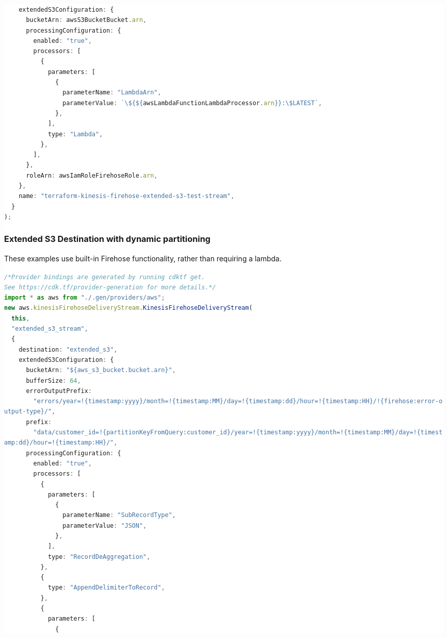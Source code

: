 ```typescript
    extendedS3Configuration: {
      bucketArn: awsS3BucketBucket.arn,
      processingConfiguration: {
        enabled: "true",
        processors: [
          {
            parameters: [
              {
                parameterName: "LambdaArn",
                parameterValue: `\${${awsLambdaFunctionLambdaProcessor.arn}}:\$LATEST`,
              },
            ],
            type: "Lambda",
          },
        ],
      },
      roleArn: awsIamRoleFirehoseRole.arn,
    },
    name: "terraform-kinesis-firehose-extended-s3-test-stream",
  }
);

```

### Extended S3 Destination with dynamic partitioning

These examples use built-in Firehose functionality, rather than requiring a lambda.

```typescript
/*Provider bindings are generated by running cdktf get.
See https://cdk.tf/provider-generation for more details.*/
import * as aws from "./.gen/providers/aws";
new aws.kinesisFirehoseDeliveryStream.KinesisFirehoseDeliveryStream(
  this,
  "extended_s3_stream",
  {
    destination: "extended_s3",
    extendedS3Configuration: {
      bucketArn: "${aws_s3_bucket.bucket.arn}",
      bufferSize: 64,
      errorOutputPrefix:
        "errors/year=!{timestamp:yyyy}/month=!{timestamp:MM}/day=!{timestamp:dd}/hour=!{timestamp:HH}/!{firehose:error-output-type}/",
      prefix:
        "data/customer_id=!{partitionKeyFromQuery:customer_id}/year=!{timestamp:yyyy}/month=!{timestamp:MM}/day=!{timestamp:dd}/hour=!{timestamp:HH}/",
      processingConfiguration: {
        enabled: "true",
        processors: [
          {
            parameters: [
              {
                parameterName: "SubRecordType",
                parameterValue: "JSON",
              },
            ],
            type: "RecordDeAggregation",
          },
          {
            type: "AppendDelimiterToRecord",
          },
          {
            parameters: [
              {
```